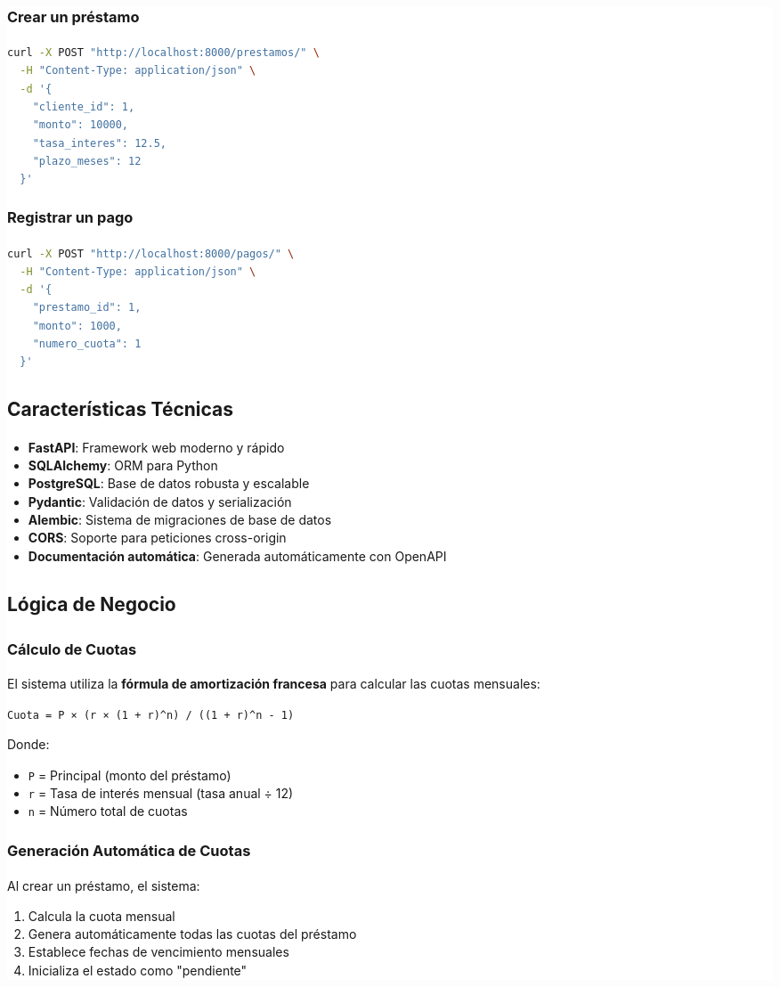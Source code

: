 ### Crear un préstamo
```bash
curl -X POST "http://localhost:8000/prestamos/" \
  -H "Content-Type: application/json" \
  -d '{
    "cliente_id": 1,
    "monto": 10000,
    "tasa_interes": 12.5,
    "plazo_meses": 12
  }'
```

### Registrar un pago
```bash
curl -X POST "http://localhost:8000/pagos/" \
  -H "Content-Type: application/json" \
  -d '{
    "prestamo_id": 1,
    "monto": 1000,
    "numero_cuota": 1
  }'
```

## Características Técnicas

* **FastAPI**: Framework web moderno y rápido
* **SQLAlchemy**: ORM para Python
* **PostgreSQL**: Base de datos robusta y escalable
* **Pydantic**: Validación de datos y serialización
* **Alembic**: Sistema de migraciones de base de datos
* **CORS**: Soporte para peticiones cross-origin
* **Documentación automática**: Generada automáticamente con OpenAPI

## Lógica de Negocio

### Cálculo de Cuotas
El sistema utiliza la **fórmula de amortización francesa** para calcular las cuotas mensuales:

```
Cuota = P × (r × (1 + r)^n) / ((1 + r)^n - 1)
```

Donde:
* `P` = Principal (monto del préstamo)
* `r` = Tasa de interés mensual (tasa anual ÷ 12)
* `n` = Número total de cuotas

### Generación Automática de Cuotas
Al crear un préstamo, el sistema:
1. Calcula la cuota mensual
2. Genera automáticamente todas las cuotas del préstamo
3. Establece fechas de vencimiento mensuales
4. Inicializa el estado como "pendiente"
